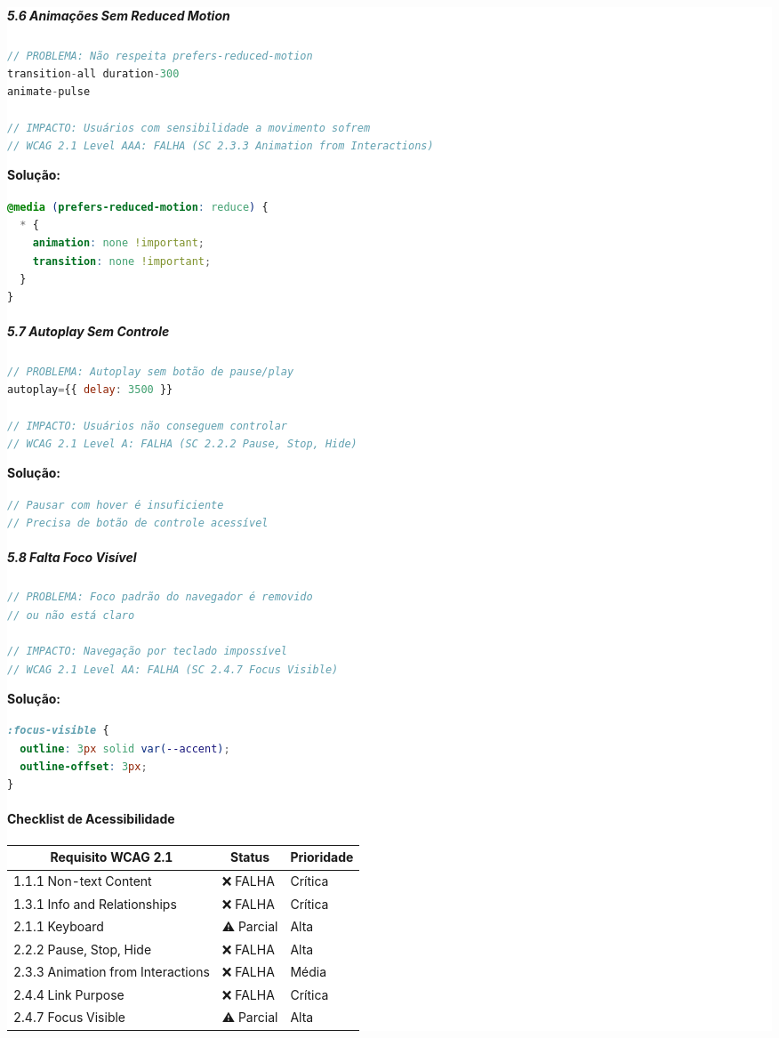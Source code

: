 ##### 5.6 Animações Sem Reduced Motion
```javascript
// PROBLEMA: Não respeita prefers-reduced-motion
transition-all duration-300
animate-pulse

// IMPACTO: Usuários com sensibilidade a movimento sofrem
// WCAG 2.1 Level AAA: FALHA (SC 2.3.3 Animation from Interactions)
```

**Solução:**
```css
@media (prefers-reduced-motion: reduce) {
  * {
    animation: none !important;
    transition: none !important;
  }
}
```

##### 5.7 Autoplay Sem Controle
```javascript
// PROBLEMA: Autoplay sem botão de pause/play
autoplay={{ delay: 3500 }}

// IMPACTO: Usuários não conseguem controlar
// WCAG 2.1 Level A: FALHA (SC 2.2.2 Pause, Stop, Hide)
```

**Solução:**
```typescript
// Pausar com hover é insuficiente
// Precisa de botão de controle acessível
```

##### 5.8 Falta Foco Visível
```javascript
// PROBLEMA: Foco padrão do navegador é removido
// ou não está claro

// IMPACTO: Navegação por teclado impossível
// WCAG 2.1 Level AA: FALHA (SC 2.4.7 Focus Visible)
```

**Solução:**
```css
:focus-visible {
  outline: 3px solid var(--accent);
  outline-offset: 3px;
}
```

#### Checklist de Acessibilidade

| Requisito WCAG 2.1 | Status | Prioridade |
|-------------------|--------|------------|
| 1.1.1 Non-text Content | ❌ FALHA | Crítica |
| 1.3.1 Info and Relationships | ❌ FALHA | Crítica |
| 2.1.1 Keyboard | ⚠️ Parcial | Alta |
| 2.2.2 Pause, Stop, Hide | ❌ FALHA | Alta |
| 2.3.3 Animation from Interactions | ❌ FALHA | Média |
| 2.4.4 Link Purpose | ❌ FALHA | Crítica |
| 2.4.7 Focus Visible | ⚠️ Parcial | Alta |